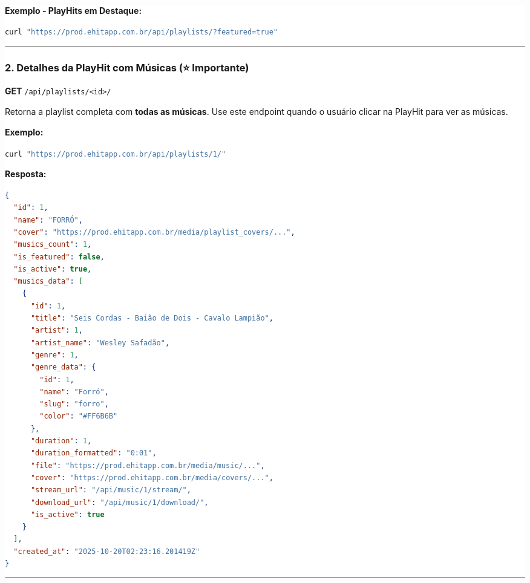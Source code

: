 **Exemplo - PlayHits em Destaque:**
```bash
curl "https://prod.ehitapp.com.br/api/playlists/?featured=true"
```

---

### 2. Detalhes da PlayHit com Músicas (⭐ Importante)
**GET** `/api/playlists/<id>/`

Retorna a playlist completa com **todas as músicas**. Use este endpoint quando o usuário clicar na PlayHit para ver as músicas.

**Exemplo:**
```bash
curl "https://prod.ehitapp.com.br/api/playlists/1/"
```

**Resposta:**
```json
{
  "id": 1,
  "name": "FORRÓ",
  "cover": "https://prod.ehitapp.com.br/media/playlist_covers/...",
  "musics_count": 1,
  "is_featured": false,
  "is_active": true,
  "musics_data": [
    {
      "id": 1,
      "title": "Seis Cordas - Baião de Dois - Cavalo Lampião",
      "artist": 1,
      "artist_name": "Wesley Safadão",
      "genre": 1,
      "genre_data": {
        "id": 1,
        "name": "Forró",
        "slug": "forro",
        "color": "#FF6B6B"
      },
      "duration": 1,
      "duration_formatted": "0:01",
      "file": "https://prod.ehitapp.com.br/media/music/...",
      "cover": "https://prod.ehitapp.com.br/media/covers/...",
      "stream_url": "/api/music/1/stream/",
      "download_url": "/api/music/1/download/",
      "is_active": true
    }
  ],
  "created_at": "2025-10-20T02:23:16.201419Z"
}
```

---
